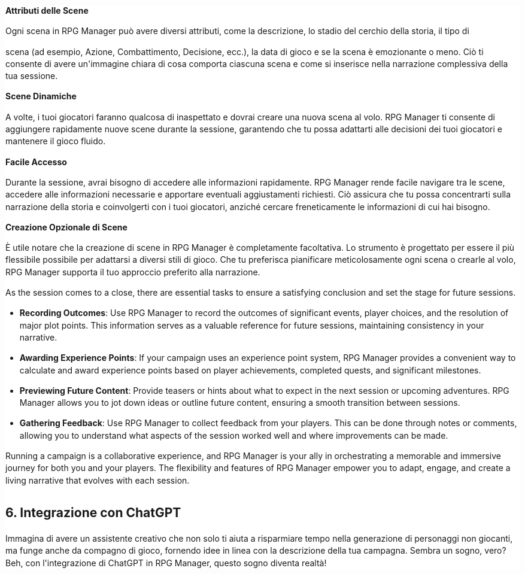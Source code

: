 **Attributi delle Scene**

Ogni scena in RPG Manager può avere diversi attributi, come la descrizione, lo stadio del cerchio della storia, il tipo di

scena (ad esempio, Azione, Combattimento, Decisione, ecc.), la data di gioco e se la scena è emozionante o meno. Ciò ti consente di avere un'immagine chiara di cosa comporta ciascuna scena e come si inserisce nella narrazione complessiva della tua sessione.

**Scene Dinamiche**

A volte, i tuoi giocatori faranno qualcosa di inaspettato e dovrai creare una nuova scena al volo. RPG Manager ti consente di aggiungere rapidamente nuove scene durante la sessione, garantendo che tu possa adattarti alle decisioni dei tuoi giocatori e mantenere il gioco fluido.

**Facile Accesso**

Durante la sessione, avrai bisogno di accedere alle informazioni rapidamente. RPG Manager rende facile navigare tra le scene, accedere alle informazioni necessarie e apportare eventuali aggiustamenti richiesti. Ciò assicura che tu possa concentrarti sulla narrazione della storia e coinvolgerti con i tuoi giocatori, anziché cercare freneticamente le informazioni di cui hai bisogno.

**Creazione Opzionale di Scene**

È utile notare che la creazione di scene in RPG Manager è completamente facoltativa. Lo strumento è progettato per essere il più flessibile possibile per adattarsi a diversi stili di gioco. Che tu preferisca pianificare meticolosamente ogni scena o crearle al volo, RPG Manager supporta il tuo approccio preferito alla narrazione.

As the session comes to a close, there are essential tasks to ensure a satisfying conclusion and set the stage for future sessions.

- **Recording Outcomes**: Use RPG Manager to record the outcomes of significant events, player choices, and the resolution of major plot points. This information serves as a valuable reference for future sessions, maintaining consistency in your narrative.

- **Awarding Experience Points**: If your campaign uses an experience point system, RPG Manager provides a convenient way to calculate and award experience points based on player achievements, completed quests, and significant milestones.

- **Previewing Future Content**: Provide teasers or hints about what to expect in the next session or upcoming adventures. RPG Manager allows you to jot down ideas or outline future content, ensuring a smooth transition between sessions.

- **Gathering Feedback**: Use RPG Manager to collect feedback from your players. This can be done through notes or comments, allowing you to understand what aspects of the session worked well and where improvements can be made.

Running a campaign is a collaborative experience, and RPG Manager is your ally in orchestrating a memorable and immersive journey for both you and your players. The flexibility and features of RPG Manager empower you to adapt, engage, and create a living narrative that evolves with each session.

## 6. Integrazione con ChatGPT

Immagina di avere un assistente creativo che non solo ti aiuta a risparmiare tempo nella generazione di personaggi non giocanti, ma funge anche da compagno di gioco, fornendo idee in linea con la descrizione della tua campagna. Sembra un sogno, vero? Beh, con l'integrazione di ChatGPT in RPG Manager, questo sogno diventa realtà!
